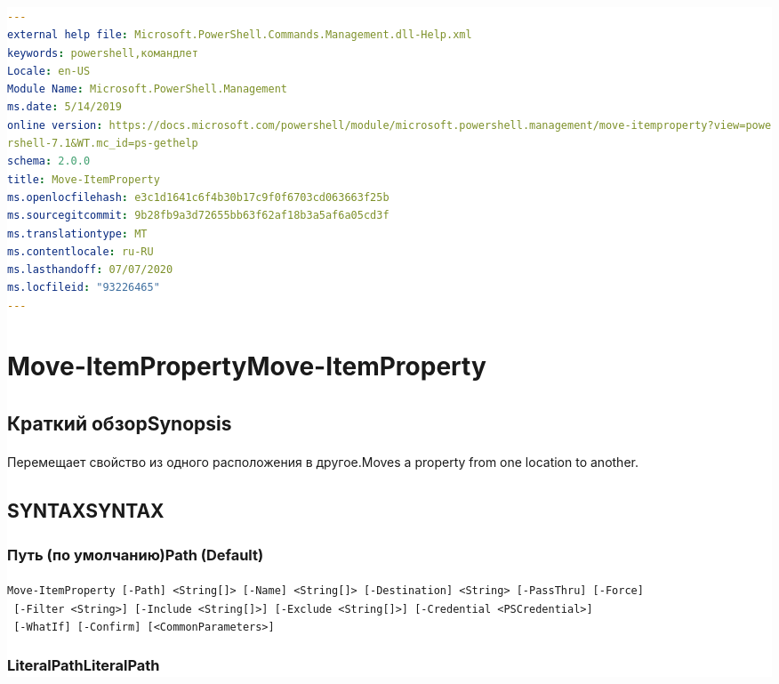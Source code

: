 ```yaml
---
external help file: Microsoft.PowerShell.Commands.Management.dll-Help.xml
keywords: powershell,командлет
Locale: en-US
Module Name: Microsoft.PowerShell.Management
ms.date: 5/14/2019
online version: https://docs.microsoft.com/powershell/module/microsoft.powershell.management/move-itemproperty?view=powershell-7.1&WT.mc_id=ps-gethelp
schema: 2.0.0
title: Move-ItemProperty
ms.openlocfilehash: e3c1d1641c6f4b30b17c9f0f6703cd063663f25b
ms.sourcegitcommit: 9b28fb9a3d72655bb63f62af18b3a5af6a05cd3f
ms.translationtype: MT
ms.contentlocale: ru-RU
ms.lasthandoff: 07/07/2020
ms.locfileid: "93226465"
---
```

# <span data-ttu-id="40ca7-103">Move-ItemProperty</span><span class="sxs-lookup"><span data-stu-id="40ca7-103">Move-ItemProperty</span></span>

## <span data-ttu-id="40ca7-104">Краткий обзор</span><span class="sxs-lookup"><span data-stu-id="40ca7-104">Synopsis</span></span>
<span data-ttu-id="40ca7-105">Перемещает свойство из одного расположения в другое.</span><span class="sxs-lookup"><span data-stu-id="40ca7-105">Moves a property from one location to another.</span></span>

## <span data-ttu-id="40ca7-106">SYNTAX</span><span class="sxs-lookup"><span data-stu-id="40ca7-106">SYNTAX</span></span>

### <span data-ttu-id="40ca7-107">Путь (по умолчанию)</span><span class="sxs-lookup"><span data-stu-id="40ca7-107">Path (Default)</span></span>

```
Move-ItemProperty [-Path] <String[]> [-Name] <String[]> [-Destination] <String> [-PassThru] [-Force]
 [-Filter <String>] [-Include <String[]>] [-Exclude <String[]>] [-Credential <PSCredential>]
 [-WhatIf] [-Confirm] [<CommonParameters>]
```

### <span data-ttu-id="40ca7-108">LiteralPath</span><span class="sxs-lookup"><span data-stu-id="40ca7-108">LiteralPath</span></span>
